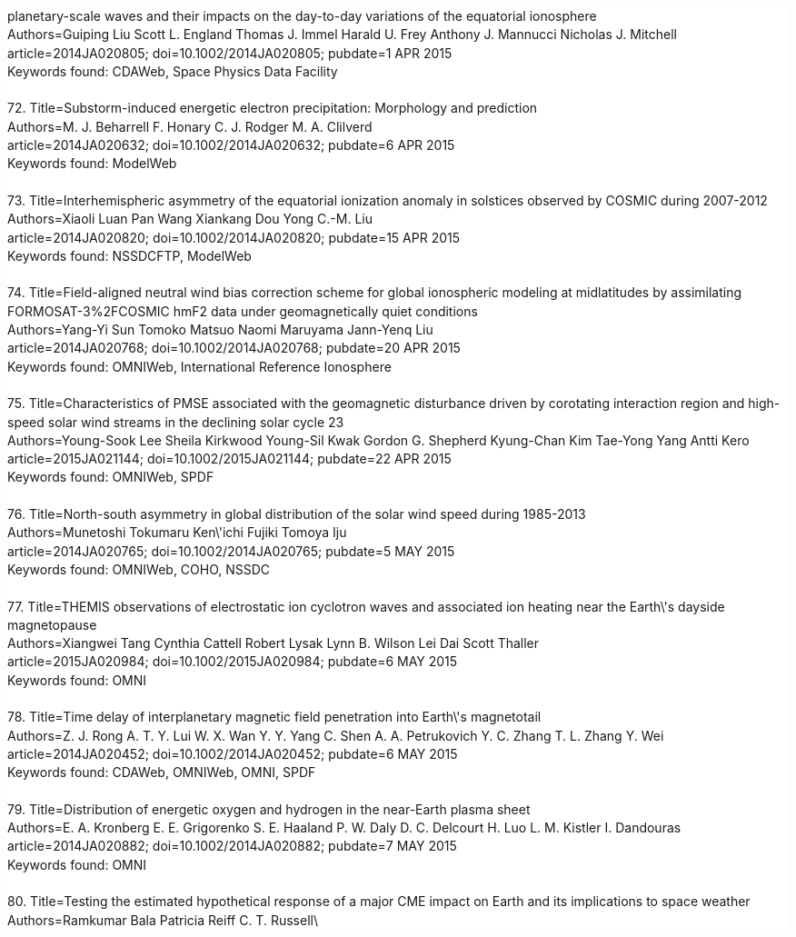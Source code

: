 planetary-scale waves and their impacts on the day-to-day variations of
the equatorial ionosphere\
 Authors=Guiping Liu Scott L. England Thomas J. Immel Harald U. Frey
Anthony J. Mannucci Nicholas J. Mitchell\
 article=2014JA020805; doi=10.1002/2014JA020805; pubdate=1 APR 2015\
 Keywords found: CDAWeb, Space Physics Data Facility\
 \
 72. Title=Substorm-induced energetic electron precipitation: Morphology
and prediction\
 Authors=M. J. Beharrell F. Honary C. J. Rodger M. A. Clilverd\
 article=2014JA020632; doi=10.1002/2014JA020632; pubdate=6 APR 2015\
 Keywords found: ModelWeb\
 \
 73. Title=Interhemispheric asymmetry of the equatorial ionization
anomaly in solstices observed by COSMIC during 2007-2012\
 Authors=Xiaoli Luan Pan Wang Xiankang Dou Yong C.-M. Liu\
 article=2014JA020820; doi=10.1002/2014JA020820; pubdate=15 APR 2015\
 Keywords found: NSSDCFTP, ModelWeb\
 \
 74. Title=Field-aligned neutral wind bias correction scheme for global
ionospheric modeling at midlatitudes by assimilating FORMOSAT-3%2FCOSMIC
hmF2 data under geomagnetically quiet conditions\
 Authors=Yang-Yi Sun Tomoko Matsuo Naomi Maruyama Jann-Yenq Liu\
 article=2014JA020768; doi=10.1002/2014JA020768; pubdate=20 APR 2015\
 Keywords found: OMNIWeb, International Reference Ionosphere\
 \
 75. Title=Characteristics of PMSE associated with the geomagnetic
disturbance driven by corotating interaction region and high-speed solar
wind streams in the declining solar cycle 23\
 Authors=Young-Sook Lee Sheila Kirkwood Young-Sil Kwak Gordon G.
Shepherd Kyung-Chan Kim Tae-Yong Yang Antti Kero\
 article=2015JA021144; doi=10.1002/2015JA021144; pubdate=22 APR 2015\
 Keywords found: OMNIWeb, SPDF\
 \
 76. Title=North-south asymmetry in global distribution of the solar
wind speed during 1985-2013\
 Authors=Munetoshi Tokumaru Ken\\'ichi Fujiki Tomoya Iju\
 article=2014JA020765; doi=10.1002/2014JA020765; pubdate=5 MAY 2015\
 Keywords found: OMNIWeb, COHO, NSSDC\
 \
 77. Title=THEMIS observations of electrostatic ion cyclotron waves and
associated ion heating near the Earth\\'s dayside magnetopause\
 Authors=Xiangwei Tang Cynthia Cattell Robert Lysak Lynn B. Wilson Lei
Dai Scott Thaller\
 article=2015JA020984; doi=10.1002/2015JA020984; pubdate=6 MAY 2015\
 Keywords found: OMNI\
 \
 78. Title=Time delay of interplanetary magnetic field penetration into
Earth\\'s magnetotail\
 Authors=Z. J. Rong A. T. Y. Lui W. X. Wan Y. Y. Yang C. Shen A. A.
Petrukovich Y. C. Zhang T. L. Zhang Y. Wei\
 article=2014JA020452; doi=10.1002/2014JA020452; pubdate=6 MAY 2015\
 Keywords found: CDAWeb, OMNIWeb, OMNI, SPDF\
 \
 79. Title=Distribution of energetic oxygen and hydrogen in the
near-Earth plasma sheet\
 Authors=E. A. Kronberg E. E. Grigorenko S. E. Haaland P. W. Daly D. C.
Delcourt H. Luo L. M. Kistler I. Dandouras\
 article=2014JA020882; doi=10.1002/2014JA020882; pubdate=7 MAY 2015\
 Keywords found: OMNI\
 \
 80. Title=Testing the estimated hypothetical response of a major CME
impact on Earth and its implications to space weather\
 Authors=Ramkumar Bala Patricia Reiff C. T. Russell\